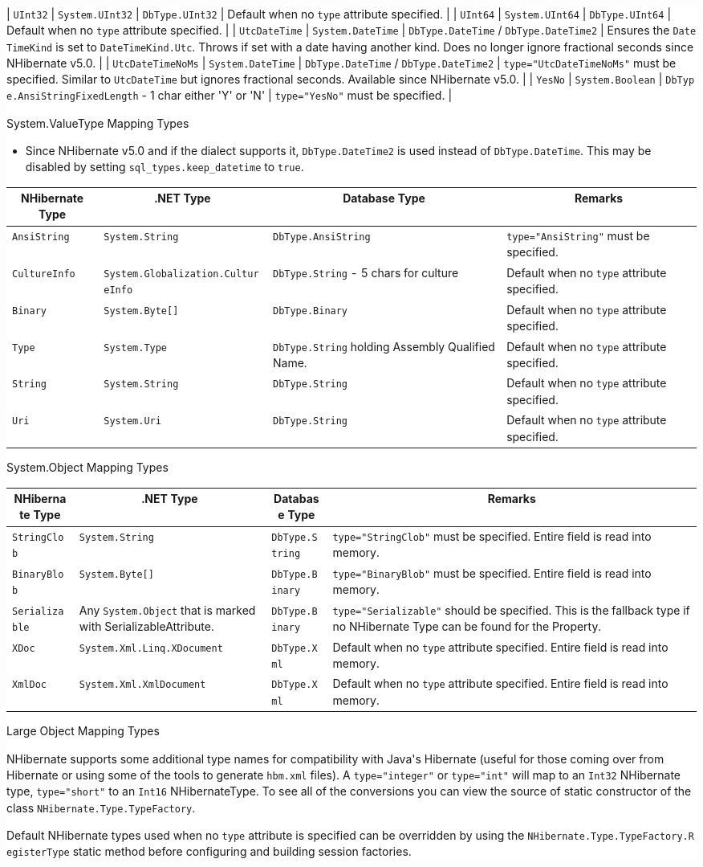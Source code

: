 | `UInt32`            | `System.UInt32`         | `DbType.UInt32`                                           | Default when no `type` attribute specified.                                                                                                                                                                                                    |
| `UInt64`            | `System.UInt64`         | `DbType.UInt64`                                           | Default when no `type` attribute specified.                                                                                                                                                                                                    |
| `UtcDateTime`       | `System.DateTime`       | `DbType.DateTime` / `DbType.DateTime2`                    | Ensures the `DateTimeKind` is set to `DateTimeKind.Utc`. Throws if set with a date having another kind. Does no longer ignore fractional seconds since NHibernate v5.0.                                                                        |
| `UtcDateTimeNoMs`   | `System.DateTime`       | `DbType.DateTime` / `DbType.DateTime2`                    | `type="UtcDateTimeNoMs"` must be specified. Similar to `UtcDateTime` but ignores fractional seconds. Available since NHibernate v5.0.                                                                                                          |
| `YesNo`             | `System.Boolean`        | `DbType.AnsiStringFixedLength` - 1 char either 'Y' or 'N' | `type="YesNo"` must be specified.                                                                                                                                                                                                              |

System.ValueType Mapping Types

  - Since NHibernate v5.0 and if the dialect supports it,
    `DbType.DateTime2` is used instead of `DbType.DateTime`. This may be
    disabled by setting `sql_types.keep_datetime` to `true`.

| NHibernate Type | .NET Type                          | Database Type                                    | Remarks                                     |
| --------------- | ---------------------------------- | ------------------------------------------------ | ------------------------------------------- |
| `AnsiString`    | `System.String`                    | `DbType.AnsiString`                              | `type="AnsiString"` must be specified.      |
| `CultureInfo`   | `System.Globalization.CultureInfo` | `DbType.String` - 5 chars for culture            | Default when no `type` attribute specified. |
| `Binary`        | `System.Byte[]`                    | `DbType.Binary`                                  | Default when no `type` attribute specified. |
| `Type`          | `System.Type`                      | `DbType.String` holding Assembly Qualified Name. | Default when no `type` attribute specified. |
| `String`        | `System.String`                    | `DbType.String`                                  | Default when no `type` attribute specified. |
| `Uri`           | `System.Uri`                       | `DbType.String`                                  | Default when no `type` attribute specified. |

System.Object Mapping
Types

| NHibernate Type | .NET Type                                                      | Database Type   | Remarks                                                                                                                   |
| --------------- | -------------------------------------------------------------- | --------------- | ------------------------------------------------------------------------------------------------------------------------- |
| `StringClob`    | `System.String`                                                | `DbType.String` | `type="StringClob"` must be specified. Entire field is read into memory.                                                  |
| `BinaryBlob`    | `System.Byte[]`                                                | `DbType.Binary` | `type="BinaryBlob"` must be specified. Entire field is read into memory.                                                  |
| `Serializable`  | Any `System.Object` that is marked with SerializableAttribute. | `DbType.Binary` | `type="Serializable"` should be specified. This is the fallback type if no NHibernate Type can be found for the Property. |
| `XDoc`          | `System.Xml.Linq.XDocument`                                    | `DbType.Xml`    | Default when no `type` attribute specified. Entire field is read into memory.                                             |
| `XmlDoc`        | `System.Xml.XmlDocument`                                       | `DbType.Xml`    | Default when no `type` attribute specified. Entire field is read into memory.                                             |

Large Object Mapping Types

NHibernate supports some additional type names for compatibility with
Java's Hibernate (useful for those coming over from Hibernate or using
some of the tools to generate `hbm.xml` files). A `type="integer"` or
`type="int"` will map to an `Int32` NHibernate type, `type="short"` to
an `Int16` NHibernateType. To see all of the conversions you can view
the source of static constructor of the class
`NHibernate.Type.TypeFactory`.

Default NHibernate types used when no `type` attribute is specified can
be overridden by using the `NHibernate.Type.TypeFactory.RegisterType`
static method before configuring and building session factories.
